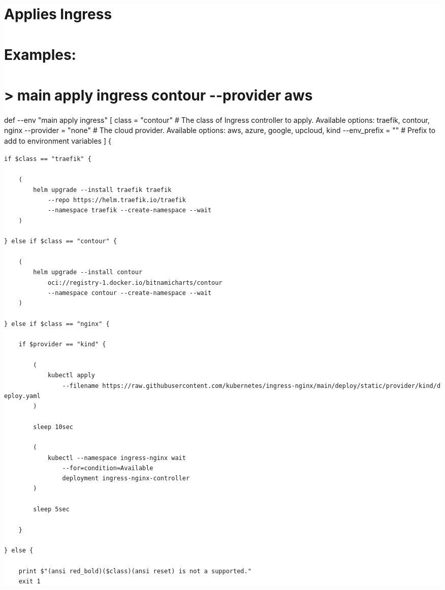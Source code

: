 # Applies Ingress
#
# Examples:
# > main apply ingress contour --provider aws
def --env "main apply ingress" [
    class = "contour"   # The class of Ingress controller to apply. Available options: traefik, contour, nginx
    --provider = "none" # The cloud provider. Available options: aws, azure, google, upcloud, kind
    --env_prefix = ""   # Prefix to add to environment variables
] {

    if $class == "traefik" {

        (
            helm upgrade --install traefik traefik
                --repo https://helm.traefik.io/traefik
                --namespace traefik --create-namespace --wait
        )

    } else if $class == "contour" {

        (
            helm upgrade --install contour 
                oci://registry-1.docker.io/bitnamicharts/contour
                --namespace contour --create-namespace --wait
        )
    
    } else if $class == "nginx" {

        if $provider == "kind" {

            (
                kubectl apply
                    --filename https://raw.githubusercontent.com/kubernetes/ingress-nginx/main/deploy/static/provider/kind/deploy.yaml
            )

            sleep 10sec

            (
                kubectl --namespace ingress-nginx wait
                    --for=condition=Available
                    deployment ingress-nginx-controller
            )

            sleep 5sec

        }

    } else {

        print $"(ansi red_bold)($class)(ansi reset) is not a supported."
        exit 1
